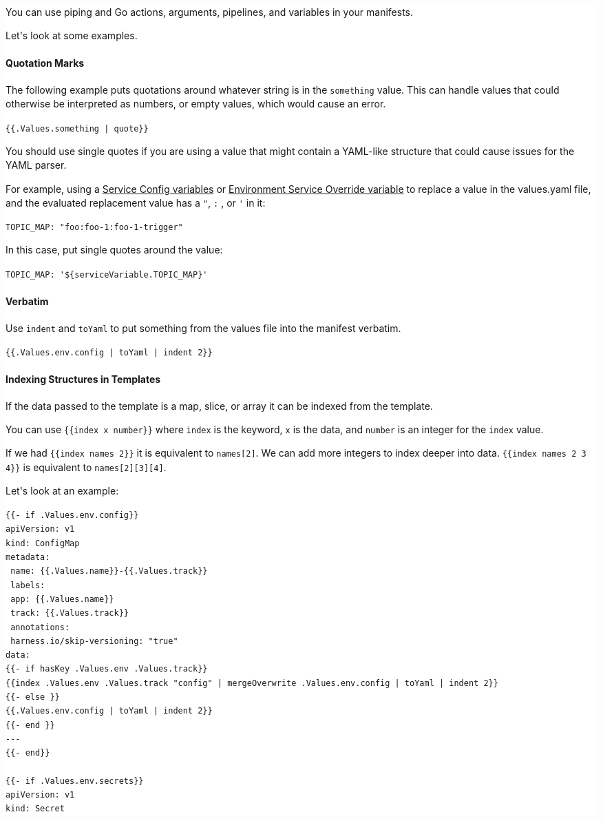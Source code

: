 You can use piping and Go actions, arguments, pipelines, and variables in your manifests.

Let's look at some examples.

#### Quotation Marks

The following example puts quotations around whatever string is in the `something` value. This can handle values that could otherwise be interpreted as numbers, or empty values, which would cause an error.


```
{{.Values.something | quote}}
```
You should use single quotes if you are using a value that might contain a YAML-like structure that could cause issues for the YAML parser.

For example, using a [Service Config variables](using-harness-config-variables-in-manifests.md) or [Environment Service Override variable](override-harness-kubernetes-service-settings.md) to replace a value in the values.yaml file, and the evaluated replacement value has a `"`, `:` , or `'` in it:

`TOPIC_MAP: "foo:foo-1:foo-1-trigger"`

In this case, put single quotes around the value:

`TOPIC_MAP: '${serviceVariable.TOPIC_MAP}'`

#### Verbatim

Use `indent` and `toYaml` to put something from the values file into the manifest verbatim.


```
{{.Values.env.config | toYaml | indent 2}}
```
#### Indexing Structures in Templates

If the data passed to the template is a map, slice, or array it can be indexed from the template.

You can use `{{index x number}}` where `index` is the keyword, `x` is the data, and `number` is an integer for the `index` value.

If we had `{{index names 2}}` it is equivalent to `names[2]`. We can add more integers to index deeper into data. `{{index names 2 3 4}}` is equivalent to `names[2][3][4]`.

Let's look at an example:


```
{{- if .Values.env.config}}  
apiVersion: v1  
kind: ConfigMap  
metadata:  
 name: {{.Values.name}}-{{.Values.track}}  
 labels:  
 app: {{.Values.name}}  
 track: {{.Values.track}}  
 annotations:  
 harness.io/skip-versioning: "true"  
data:  
{{- if hasKey .Values.env .Values.track}}  
{{index .Values.env .Values.track "config" | mergeOverwrite .Values.env.config | toYaml | indent 2}}  
{{- else }}  
{{.Values.env.config | toYaml | indent 2}}  
{{- end }}  
---  
{{- end}}  
  
{{- if .Values.env.secrets}}  
apiVersion: v1  
kind: Secret  
```